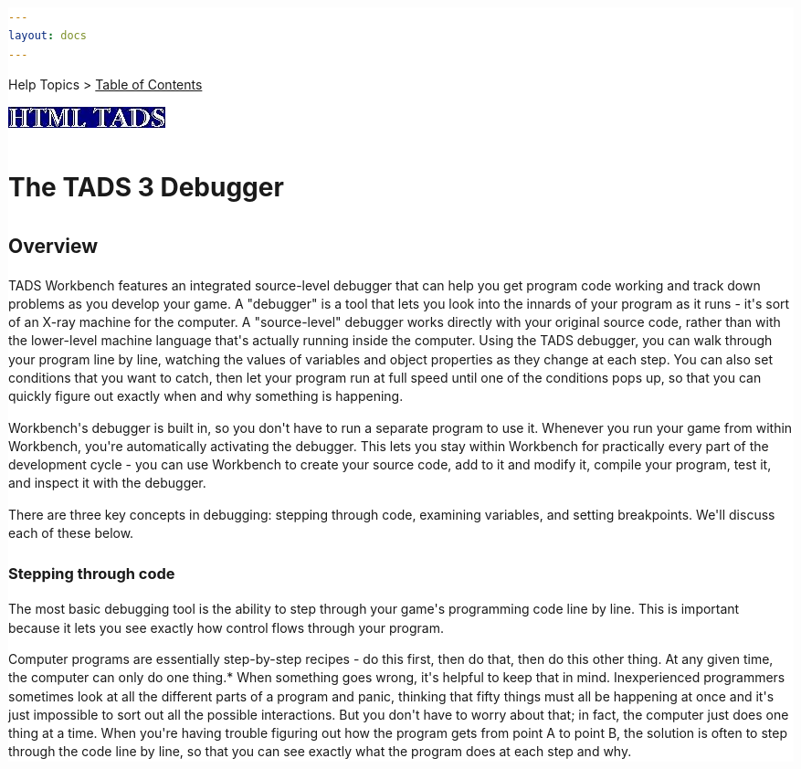```yaml
---
layout: docs
---
```

Help Topics \> [Table of Contents](wbcont.html)  
  

![](../htmltads.jpg)  

# The TADS 3 Debugger

  
  

## Overview

  
  

TADS Workbench features an integrated source-level debugger that can
help you get program code working and track down problems as you develop
your game. A "debugger" is a tool that lets you look into the innards of
your program as it runs - it's sort of an X-ray machine for the
computer. A "source-level" debugger works directly with your original
source code, rather than with the lower-level machine language that's
actually running inside the computer. Using the TADS debugger, you can
walk through your program line by line, watching the values of variables
and object properties as they change at each step. You can also set
conditions that you want to catch, then let your program run at full
speed until one of the conditions pops up, so that you can quickly
figure out exactly when and why something is happening.

Workbench's debugger is built in, so you don't have to run a separate
program to use it. Whenever you run your game from within Workbench,
you're automatically activating the debugger. This lets you stay within
Workbench for practically every part of the development cycle - you can
use Workbench to create your source code, add to it and modify it,
compile your program, test it, and inspect it with the debugger.

There are three key concepts in debugging: stepping through code,
examining variables, and setting breakpoints. We'll discuss each of
these below.  
  

### Stepping through code

The most basic debugging tool is the ability to step through your game's
programming code line by line. This is important because it lets you see
exactly how control flows through your program.

Computer programs are essentially step-by-step recipes - do this first,
then do that, then do this other thing. At any given time, the computer
can only do one thing.\* When something goes wrong, it's helpful to keep
that in mind. Inexperienced programmers sometimes look at all the
different parts of a program and panic, thinking that fifty things must
all be happening at once and it's just impossible to sort out all the
possible interactions. But you don't have to worry about that; in fact,
the computer just does one thing at a time. When you're having trouble
figuring out how the program gets from point A to point B, the solution
is often to step through the code line by line, so that you can see
exactly what the program does at each step and why.

